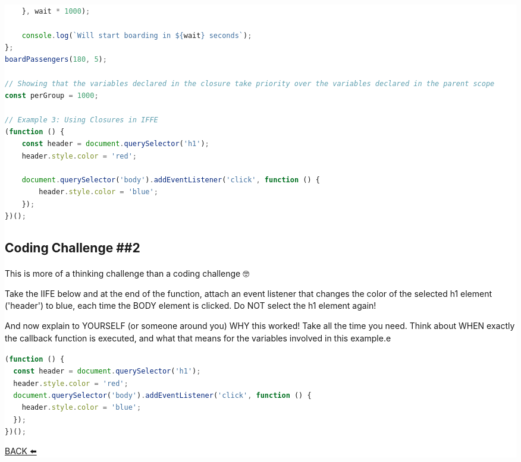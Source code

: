 ```js
    }, wait * 1000);

    console.log(`Will start boarding in ${wait} seconds`);
};
boardPassengers(180, 5);

// Showing that the variables declared in the closure take priority over the variables declared in the parent scope
const perGroup = 1000;

// Example 3: Using Closures in IFFE
(function () {
    const header = document.querySelector('h1');
    header.style.color = 'red';

    document.querySelector('body').addEventListener('click', function () {
        header.style.color = 'blue';
    });
})();
```

## Coding Challenge ##2

This is more of a thinking challenge than a coding challenge 🤓

Take the IIFE below and at the end of the function, attach an event listener that changes the color of the selected h1 element ('header') to blue, each time the BODY element is clicked. Do NOT select the h1 element again!

And now explain to YOURSELF (or someone around you) WHY this worked! Take all the time you need. Think about WHEN exactly the callback function is executed, and what that means for the variables involved in this example.e

```js
(function () {
  const header = document.querySelector('h1');
  header.style.color = 'red';
  document.querySelector('body').addEventListener('click', function () {
    header.style.color = 'blue';
  });
})();

```

[BACK ⬅️](https://github.com/subhadeeppaul/JavaScript-Notes)
